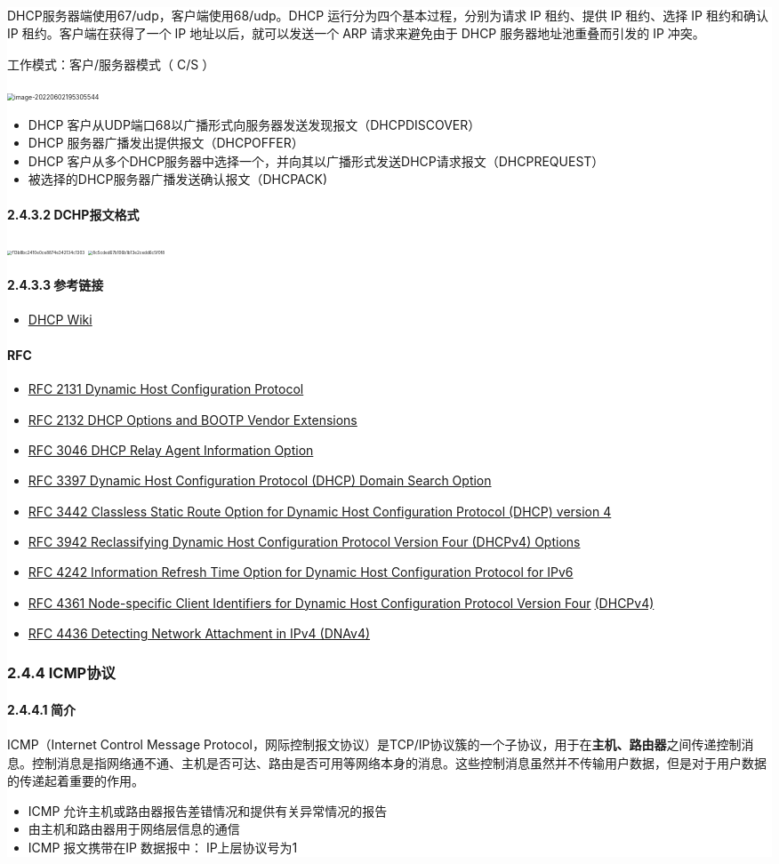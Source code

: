DHCP服务器端使用67/udp，客户端使用68/udp。DHCP 运行分为四个基本过程，分别为请求 IP 租约、提供 IP 租约、选择 IP 租约和确认 IP 租约。客户端在获得了一个 IP 地址以后，就可以发送一个 ARP 请求来避免由于 DHCP 服务器地址池重叠而引发的 IP 冲突。

工作模式：客户/服务器模式（ C/S ）

<img src="C:/Users/86184/AppData/Roaming/Typora/typora-user-images/image-20220602195305544.png" alt="image-20220602195305544" style="zoom:50%;" />

- DHCP 客户从UDP端口68以广播形式向服务器发送发现报文（DHCPDISCOVER）
- DHCP 服务器广播发出提供报文（DHCPOFFER）
- DHCP 客户从多个DHCP服务器中选择一个，并向其以广播形式发送DHCP请求报文（DHCPREQUEST）
- 被选择的DHCP服务器广播发送确认报文（DHCPACK)

#### 2.4.3.2 DCHP报文格式

<img src="C:/Users/86184/%E6%A1%8C%E9%9D%A2/%E7%BD%91%E5%AE%89%E7%AC%94%E8%AE%B0/%E7%BD%91%E5%AE%89%E5%AD%A6%E4%B9%A0%E7%BD%91%E7%AB%99/%E5%9B%BE%E7%89%87/f13b8bc2410e0ce8874e342134c1303.jpg" alt="f13b8bc2410e0ce8874e342134c1303" style="zoom: 33%;" />

<img src="C:/Users/86184/%E6%A1%8C%E9%9D%A2/%E7%BD%91%E5%AE%89%E7%AC%94%E8%AE%B0/%E7%BD%91%E5%AE%89%E5%AD%A6%E4%B9%A0%E7%BD%91%E7%AB%99/%E5%9B%BE%E7%89%87/8c5cded67b106b1b13e2cedd6c5f0f8.jpg" alt="8c5cded67b106b1b13e2cedd6c5f0f8" style="zoom:33%;" />

#### 2.4.3.3 参考链接

-   [DHCP Wiki](https://en.wikipedia.org/wiki/Dynamic_Host_Configuration_Protocol)

#### RFC

-   [RFC 2131 Dynamic Host Configuration Protocol](https://tools.ietf.org/html/rfc2131)

-   [RFC 2132 DHCP Options and BOOTP Vendor Extensions](https://tools.ietf.org/html/rfc2132)

-   [RFC 3046 DHCP Relay Agent Information Option](https://tools.ietf.org/html/rfc3046)

-   [RFC 3397 Dynamic Host Configuration Protocol (DHCP) Domain Search Option](https://tools.ietf.org/html/rfc3397)

-   [RFC 3442 Classless Static Route Option for Dynamic Host Configuration Protocol (DHCP) version 4](https://tools.ietf.org/html/rfc3442)

-   [RFC 3942 Reclassifying Dynamic Host Configuration Protocol Version Four (DHCPv4) Options](https://tools.ietf.org/html/rfc3942)

-   [RFC 4242 Information Refresh Time Option for Dynamic Host Configuration Protocol for IPv6](https://tools.ietf.org/html/rfc4242)

-   [RFC 4361 Node-specific Client Identifiers for Dynamic Host Configuration Protocol Version Four](https://tools.ietf.org/html/rfc4361) [(DHCPv4)](https://tools.ietf.org/html/rfc4361)

-   [RFC 4436 Detecting Network Attachment in IPv4 (DNAv4)](https://tools.ietf.org/html/rfc4436)

### 2.4.4 ICMP协议

#### 2.4.4.1 简介

ICMP（Internet Control Message Protocol，网际控制报文协议）是TCP/IP协议簇的一个子协议，用于在**主机、路由器**之间传递控制消息。控制消息是指网络通不通、主机是否可达、路由是否可用等网络本身的消息。这些控制消息虽然并不传输用户数据，但是对于用户数据的传递起着重要的作用。

- ICMP 允许主机或路由器报告差错情况和提供有关异常情况的报告
- 由主机和路由器用于网络层信息的通信
- ICMP 报文携带在IP 数据报中： IP上层协议号为1
